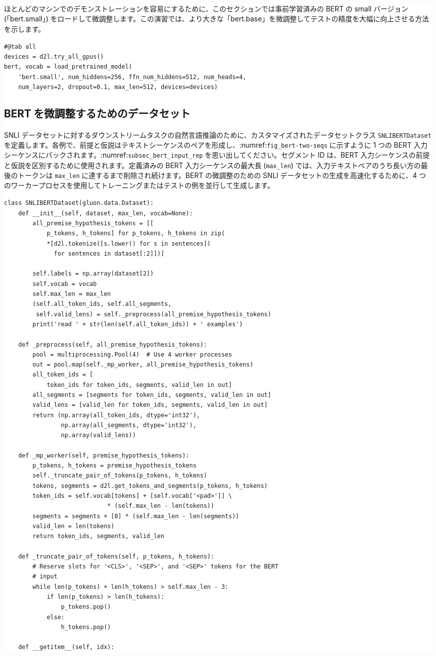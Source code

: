 ほとんどのマシンでのデモンストレーションを容易にするために、このセクションでは事前学習済みの BERT の small バージョン (「bert.small」) をロードして微調整します。この演習では、より大きな「bert.base」を微調整してテストの精度を大幅に向上させる方法を示します。

```{.python .input}
#@tab all
devices = d2l.try_all_gpus()
bert, vocab = load_pretrained_model(
    'bert.small', num_hiddens=256, ffn_num_hiddens=512, num_heads=4,
    num_layers=2, dropout=0.1, max_len=512, devices=devices)
```

## BERT を微調整するためのデータセット

SNLI データセットに対するダウンストリームタスクの自然言語推論のために、カスタマイズされたデータセットクラス `SNLIBERTDataset` を定義します。各例で、前提と仮説はテキストシーケンスのペアを形成し、:numref:`fig_bert-two-seqs` に示すように 1 つの BERT 入力シーケンスにパックされます。:numref:`subsec_bert_input_rep` を思い出してください。セグメント ID は、BERT 入力シーケンスの前提と仮説を区別するために使用されます。定義済みの BERT 入力シーケンスの最大長 (`max_len`) では、入力テキストペアのうち長い方の最後のトークンは `max_len` に達するまで削除され続けます。BERT の微調整のための SNLI データセットの生成を高速化するために、4 つのワーカープロセスを使用してトレーニングまたはテストの例を並行して生成します。

```{.python .input}
class SNLIBERTDataset(gluon.data.Dataset):
    def __init__(self, dataset, max_len, vocab=None):
        all_premise_hypothesis_tokens = [[
            p_tokens, h_tokens] for p_tokens, h_tokens in zip(
            *[d2l.tokenize([s.lower() for s in sentences])
              for sentences in dataset[:2]])]
        
        self.labels = np.array(dataset[2])
        self.vocab = vocab
        self.max_len = max_len
        (self.all_token_ids, self.all_segments,
         self.valid_lens) = self._preprocess(all_premise_hypothesis_tokens)
        print('read ' + str(len(self.all_token_ids)) + ' examples')

    def _preprocess(self, all_premise_hypothesis_tokens):
        pool = multiprocessing.Pool(4)  # Use 4 worker processes
        out = pool.map(self._mp_worker, all_premise_hypothesis_tokens)
        all_token_ids = [
            token_ids for token_ids, segments, valid_len in out]
        all_segments = [segments for token_ids, segments, valid_len in out]
        valid_lens = [valid_len for token_ids, segments, valid_len in out]
        return (np.array(all_token_ids, dtype='int32'),
                np.array(all_segments, dtype='int32'), 
                np.array(valid_lens))

    def _mp_worker(self, premise_hypothesis_tokens):
        p_tokens, h_tokens = premise_hypothesis_tokens
        self._truncate_pair_of_tokens(p_tokens, h_tokens)
        tokens, segments = d2l.get_tokens_and_segments(p_tokens, h_tokens)
        token_ids = self.vocab[tokens] + [self.vocab['<pad>']] \
                             * (self.max_len - len(tokens))
        segments = segments + [0] * (self.max_len - len(segments))
        valid_len = len(tokens)
        return token_ids, segments, valid_len

    def _truncate_pair_of_tokens(self, p_tokens, h_tokens):
        # Reserve slots for '<CLS>', '<SEP>', and '<SEP>' tokens for the BERT
        # input
        while len(p_tokens) + len(h_tokens) > self.max_len - 3:
            if len(p_tokens) > len(h_tokens):
                p_tokens.pop()
            else:
                h_tokens.pop()

    def __getitem__(self, idx):
```
